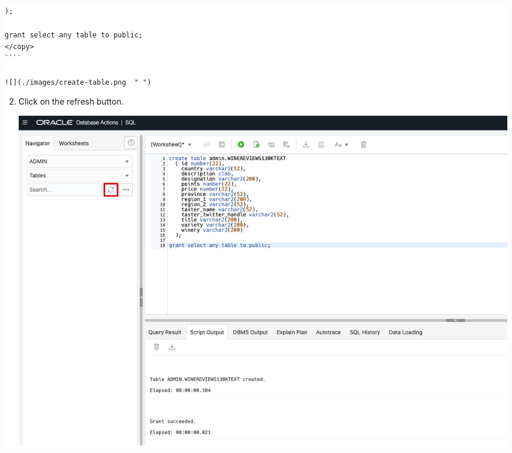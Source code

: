     );

    grant select any table to public;
    </copy>
    ````

    ![](./images/create-table.png  " ")

2.  Click on the refresh button.

    ![](./images/click-refresh.png  " ")
